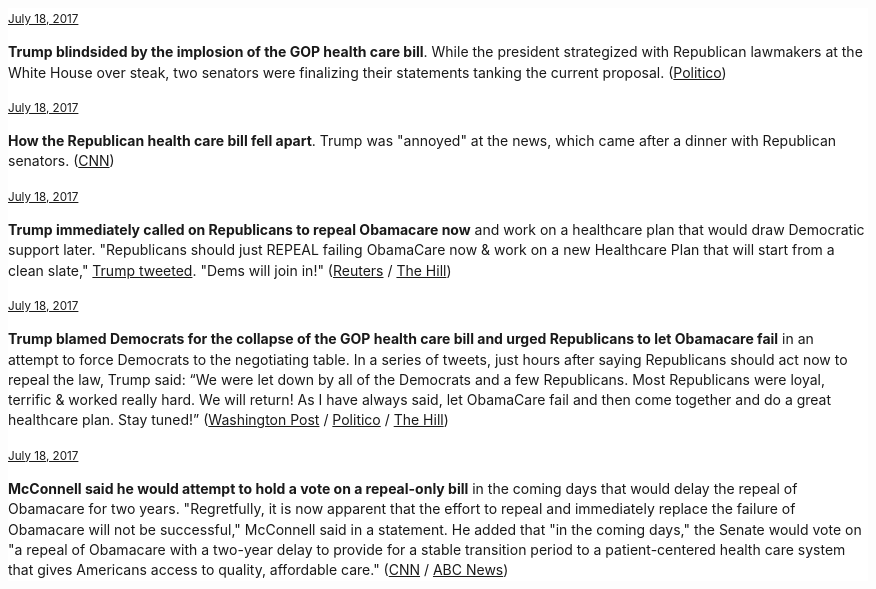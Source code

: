 

<div class="topic-date"><small><a href="https://whatthefuckjusthappenedtoday.com/2017/07/18/day-180/">July 18, 2017</a></small></div>
<p><strong>Trump blindsided by the implosion of the GOP health care bill</strong>. While the president strategized with Republican lawmakers at the White House over steak, two senators were finalizing their statements tanking the current proposal. (<a href="http://www.politico.com/story/2017/07/18/trump-blindsided-by-healthcare-collapse-240657">Politico</a>)</p>



<div class="topic-date"><small><a href="https://whatthefuckjusthappenedtoday.com/2017/07/18/day-180/">July 18, 2017</a></small></div>
<p><strong>How the Republican health care bill fell apart</strong>. Trump was "annoyed" at the news, which came after a dinner with Republican senators. (<a href="http://www.cnn.com/2017/07/18/politics/how-the-republican-health-care-bill-fell-apart/index.html">CNN</a>)</p>



<div class="topic-date"><small><a href="https://whatthefuckjusthappenedtoday.com/2017/07/18/day-180/">July 18, 2017</a></small></div>
<p><strong>Trump immediately called on Republicans to repeal Obamacare now</strong> and work on a healthcare plan that would draw Democratic support later. "Republicans should just REPEAL failing ObamaCare now &amp; work on a new Healthcare Plan that will start from a clean slate," <a href="https://twitter.com/realDonaldTrump/status/887134287350439936">Trump tweeted</a>. "Dems will join in!" (<a href="https://www.reuters.com/article/usa-healthcare-trump-idUSL1N1K903S">Reuters</a> / <a href="http://thehill.com/homenews/administration/342453-trump-repeal-obamacare-now-then-start-from-a-clean-slate">The Hill</a>)</p>



<div class="topic-date"><small><a href="https://whatthefuckjusthappenedtoday.com/2017/07/18/day-180/">July 18, 2017</a></small></div>
<p><strong>Trump blamed Democrats for the collapse of the GOP health care bill and urged Republicans to let Obamacare fail</strong> in an attempt to force Democrats to the negotiating table. In a series of tweets, just hours after saying Republicans should act now to repeal the law, Trump said: “We were let down by all of the Democrats and a few Republicans. Most Republicans were loyal, terrific &amp; worked really hard. We will return! As I have always said, let ObamaCare fail and then come together and do a great healthcare plan. Stay tuned!” (<a href="https://www.washingtonpost.com/powerpost/trump-suggests-republicans-will-let-aca-market-collapse-then-rewrite-health-law/2017/07/18/5e79a3ec-6bac-11e7-b9e2-2056e768a7e5_story.html">Washington Post</a> / <a href="http://www.politico.com/story/2017/07/18/trump-tweet-obamacare-repeal-failure-240664">Politico</a> / <a href="http://thehill.com/homenews/administration/342465-trump-blames-dems-few-republicans-for-collapse-of-healthcare-bill">The Hill</a>)</p>



<div class="topic-date"><small><a href="https://whatthefuckjusthappenedtoday.com/2017/07/18/day-180/">July 18, 2017</a></small></div>
<p><strong>McConnell said he would attempt to hold a vote on a repeal-only bill</strong> in the coming days that would delay the repeal of Obamacare for two years. "Regretfully, it is now apparent that the effort to repeal and immediately replace the failure of Obamacare will not be successful," McConnell said in a statement. He added that "in the coming days," the Senate would vote on "a repeal of Obamacare with a two-year delay to provide for a stable transition period to a patient-centered health care system that gives Americans access to quality, affordable care." (<a href="http://www.cnn.com/2017/07/18/politics/health-care-state-of-play/index.html">CNN</a> / <a href="http://abcnews.go.com/Politics/mcconnell-calls-obamacare-repeal-vote-replacement-plan-fails/story?id=48690900">ABC News</a>)</p>
